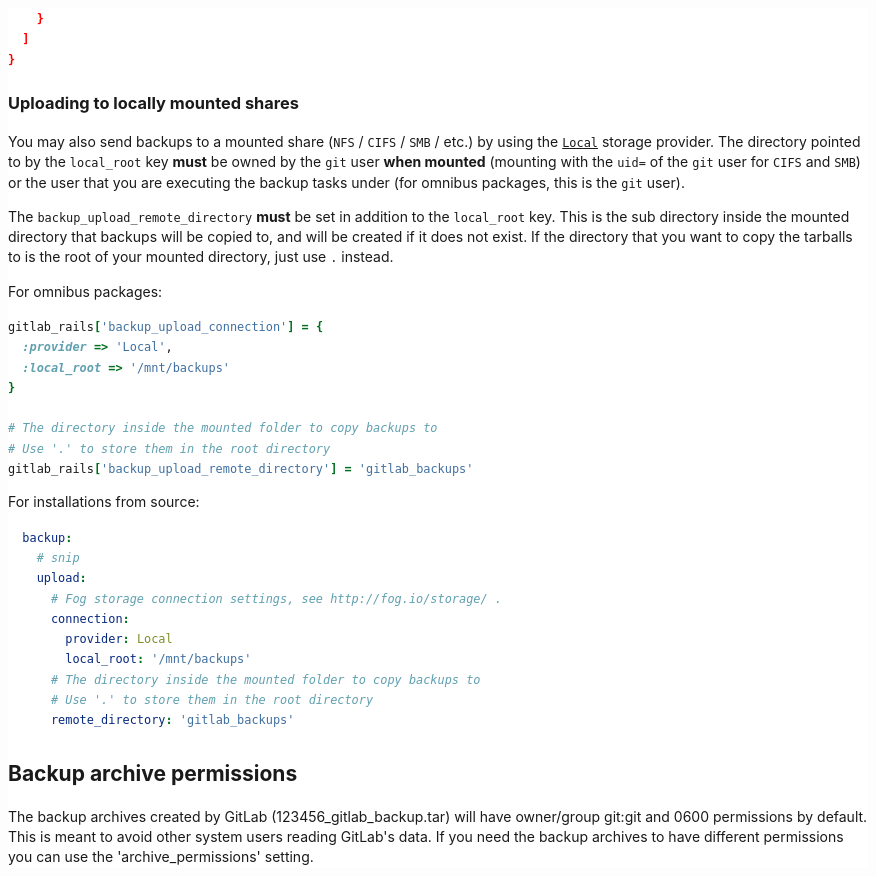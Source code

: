```json
    }
  ]
}
```

### Uploading to locally mounted shares

You may also send backups to a mounted share (`NFS` / `CIFS` / `SMB` / etc.) by
using the [`Local`](https://github.com/fog/fog-local#usage) storage provider.
The directory pointed to by the `local_root` key **must** be owned by the `git`
user **when mounted** (mounting with the `uid=` of the `git` user for `CIFS` and
`SMB`) or the user that you are executing the backup tasks under (for omnibus
packages, this is the `git` user).

The `backup_upload_remote_directory` **must** be set in addition to the
`local_root` key. This is the sub directory inside the mounted directory that
backups will be copied to, and will be created if it does not exist. If the
directory that you want to copy the tarballs to is the root of your mounted
directory, just use `.` instead.

For omnibus packages:

```ruby
gitlab_rails['backup_upload_connection'] = {
  :provider => 'Local',
  :local_root => '/mnt/backups'
}

# The directory inside the mounted folder to copy backups to
# Use '.' to store them in the root directory
gitlab_rails['backup_upload_remote_directory'] = 'gitlab_backups'
```

For installations from source:

```yaml
  backup:
    # snip
    upload:
      # Fog storage connection settings, see http://fog.io/storage/ .
      connection:
        provider: Local
        local_root: '/mnt/backups'
      # The directory inside the mounted folder to copy backups to
      # Use '.' to store them in the root directory
      remote_directory: 'gitlab_backups'
```

## Backup archive permissions

The backup archives created by GitLab (123456_gitlab_backup.tar) will have owner/group git:git and 0600 permissions by default.
This is meant to avoid other system users reading GitLab's data.
If you need the backup archives to have different permissions you can use the 'archive_permissions' setting.
